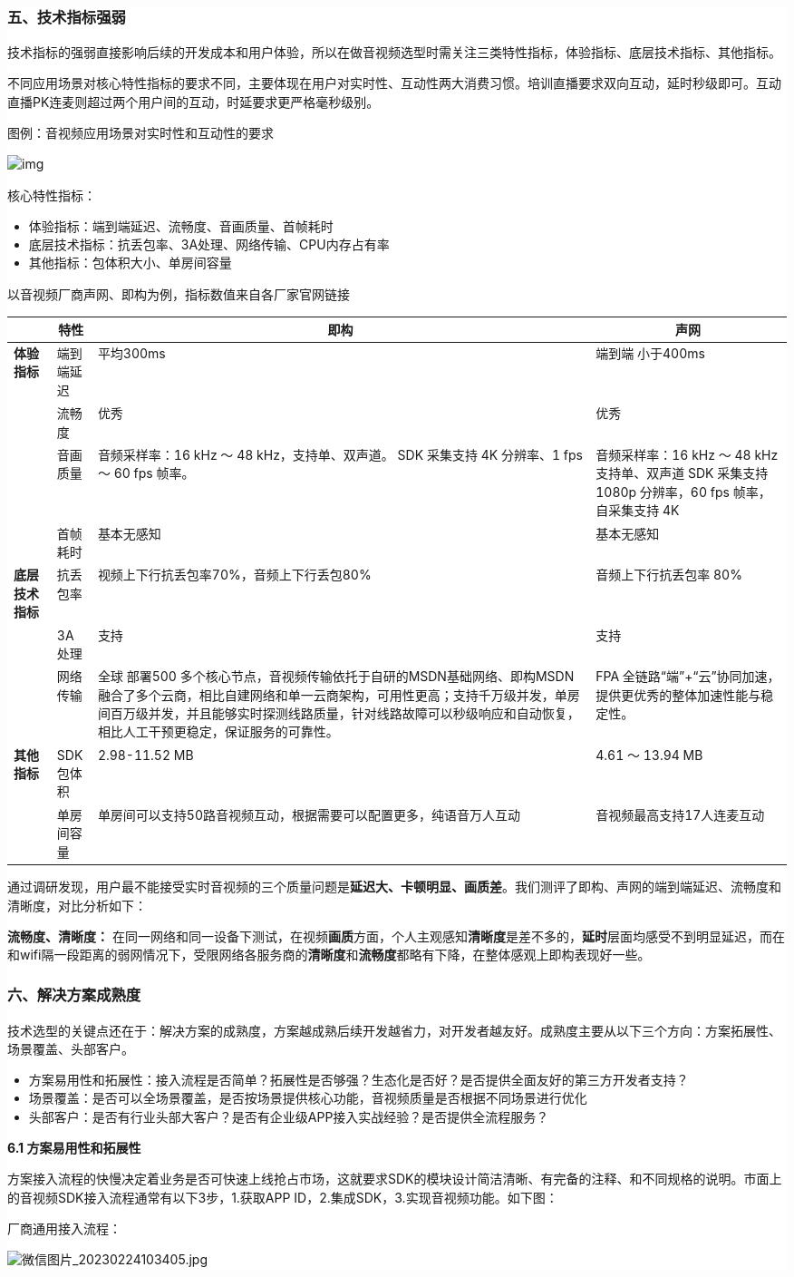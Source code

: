 ### **五、技术指标强弱**

技术指标的强弱直接影响后续的开发成本和用户体验，所以在做音视频选型时需关注三类特性指标，体验指标、底层技术指标、其他指标。

不同应用场景对核心特性指标的要求不同，主要体现在用户对实时性、互动性两大消费习惯。培训直播要求双向互动，延时秒级即可。互动直播PK连麦则超过两个用户间的互动，时延要求更严格毫秒级别。

图例：音视频应用场景对实时性和互动性的要求

![img](https://p3-juejin.byteimg.com/tos-cn-i-k3u1fbpfcp/683e3959ccfd4fb78dfc3cf59f1c6126~tplv-k3u1fbpfcp-zoom-in-crop-mark:4536:0:0:0.awebp)

核心特性指标：

- 体验指标：端到端延迟、流畅度、音画质量、首帧耗时
- 底层技术指标：抗丢包率、3A处理、网络传输、CPU内存占有率
- 其他指标：包体积大小、单房间容量

以音视频厂商声网、即构为例，指标数值来自各厂家官网链接

|                  | 特性       | 即构                                                         | 声网                                                         |
| ---------------- | ---------- | ------------------------------------------------------------ | ------------------------------------------------------------ |
| **体验指标**     | 端到端延迟 | 平均300ms                                                    | 端到端 小于400ms                                             |
|                  | 流畅度     | 优秀                                                         | 优秀                                                         |
|                  | 音画质量   | 音频采样率：16 kHz ～ 48 kHz，支持单、双声道。 SDK 采集支持 4K 分辨率、1 fps ～ 60 fps 帧率。 | 音频采样率：16 kHz ～ 48 kHz 支持单、双声道 SDK 采集支持 1080p 分辨率，60 fps 帧率，自采集支持 4K |
|                  | 首帧耗时   | 基本无感知                                                   | 基本无感知                                                   |
| **底层技术指标** | 抗丢包率   | 视频上下行抗丢包率70%，音频上下行丢包80%                     | 音频上下行抗丢包率 80%                                       |
|                  | 3A处理     | 支持                                                         | 支持                                                         |
|                  | 网络传输   | 全球 部署500 多个核心节点，音视频传输依托于自研的MSDN基础网络、即构MSDN融合了多个云商，相比自建网络和单一云商架构，可用性更高；支持千万级并发，单房间百万级并发，并且能够实时探测线路质量，针对线路故障可以秒级响应和自动恢复，相比人工干预更稳定，保证服务的可靠性。 | FPA 全链路“端”+“云”协同加速，提供更优秀的整体加速性能与稳定性。 |
| **其他指标**     | SDK 包体积 | 2.98-11.52 MB                                                | 4.61 ～ 13.94 MB                                             |
|                  | 单房间容量 | 单房间可以支持50路音视频互动，根据需要可以配置更多，纯语音万人互动 | 音视频最高支持17人连麦互动                                   |

通过调研发现，用户最不能接受实时音视频的三个质量问题是**延迟大、卡顿明显、画质差**。我们测评了即构、声网的端到端延迟、流畅度和清晰度，对比分析如下：

**流畅度、清晰度：** 在同一网络和同一设备下测试，在视频**画质**方面，个人主观感知**清晰度**是差不多的，**延时**层面均感受不到明显延迟，而在和wifi隔一段距离的弱网情况下，受限网络各服务商的**清晰度**和**流畅度**都略有下降，在整体感观上即构表现好一些。

### 六、解决方案成熟度

技术选型的关键点还在于：解决方案的成熟度，方案越成熟后续开发越省力，对开发者越友好。成熟度主要从以下三个方向：方案拓展性、场景覆盖、头部客户。

- 方案易用性和拓展性：接入流程是否简单？拓展性是否够强？生态化是否好？是否提供全面友好的第三方开发者支持？
- 场景覆盖：是否可以全场景覆盖，是否按场景提供核心功能，音视频质量是否根据不同场景进行优化
- 头部客户：是否有行业头部大客户？是否有企业级APP接入实战经验？是否提供全流程服务？

**6.1 方案易用性和拓展性**

方案接入流程的快慢决定着业务是否可快速上线抢占市场，这就要求SDK的模块设计简洁清晰、有完备的注释、和不同规格的说明。市面上的音视频SDK接入流程通常有以下3步，1.获取APP ID，2.集成SDK，3.实现音视频功能。如下图：

厂商通用接入流程：

![微信图片_20230224103405.jpg](https://p9-juejin.byteimg.com/tos-cn-i-k3u1fbpfcp/d5c10581de0549ed9ec5bb3660bf7076~tplv-k3u1fbpfcp-zoom-in-crop-mark:4536:0:0:0.awebp?)
